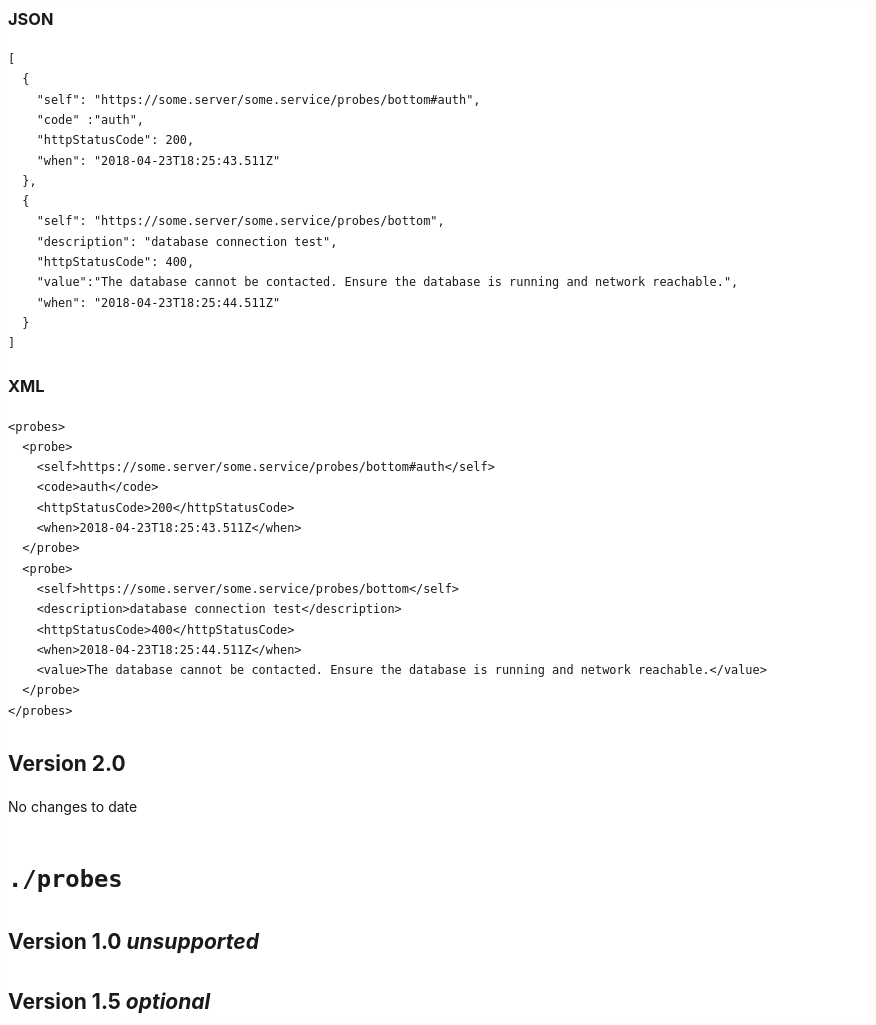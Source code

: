 
### JSON

    [
      {
        "self": "https://some.server/some.service/probes/bottom#auth",
        "code" :"auth",
        "httpStatusCode": 200,
        "when": "2018-04-23T18:25:43.511Z"
      },
      {
        "self": "https://some.server/some.service/probes/bottom",
        "description": "database connection test",
        "httpStatusCode": 400,
        "value":"The database cannot be contacted. Ensure the database is running and network reachable.",
        "when": "2018-04-23T18:25:44.511Z"
      }
    ]


### XML

    <probes>
      <probe>
        <self>https://some.server/some.service/probes/bottom#auth</self>
        <code>auth</code>
        <httpStatusCode>200</httpStatusCode>
        <when>2018-04-23T18:25:43.511Z</when>
      </probe>
      <probe>
        <self>https://some.server/some.service/probes/bottom</self>
        <description>database connection test</description>
        <httpStatusCode>400</httpStatusCode>
        <when>2018-04-23T18:25:44.511Z</when>
        <value>The database cannot be contacted. Ensure the database is running and network reachable.</value>
      </probe>
    </probes>


## Version 2.0

No changes to date


# `./probes`


## Version 1.0 *unsupported*


## Version 1.5 *optional*
